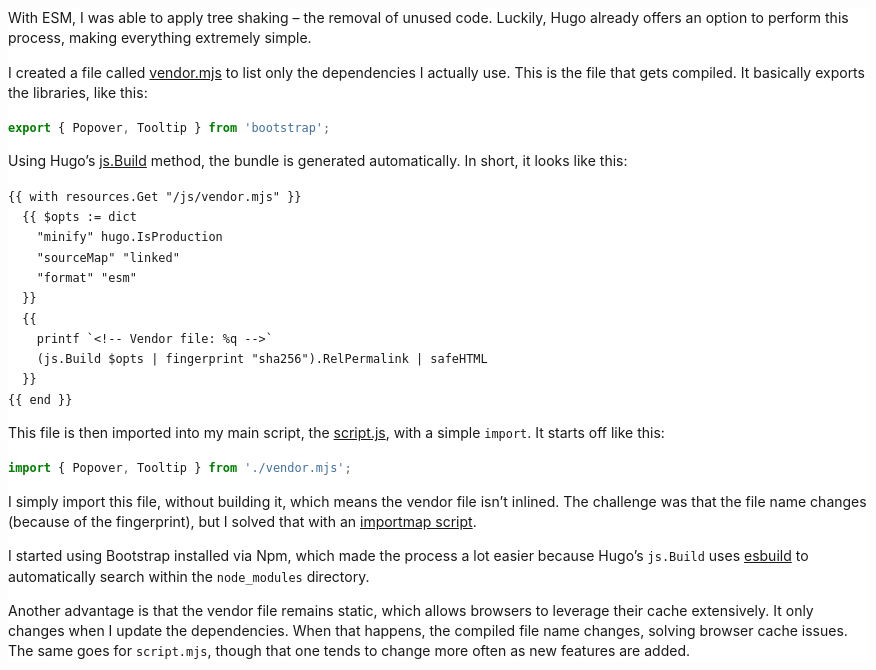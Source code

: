 With ESM, I was able to apply tree shaking – the removal of unused code. Luckily, Hugo already offers an option to
perform this process, making everything extremely simple.

I created a file called
[vendor.mjs](https://github.com/giggio/giggionet/blob/789839f6a6e14c4a14cd72c2ab5d2a1d48ad5d64/assets/js/vendor.mjs) to
list only the dependencies I actually use. This is the file that gets compiled. It basically exports the libraries, like
this:

```js
export { Popover, Tooltip } from 'bootstrap';
```

Using Hugo’s [js.Build](https://gohugo.io/functions/js/build/) method, the bundle is generated automatically. In short,
it looks like this:

```go-html-template
{{ with resources.Get "/js/vendor.mjs" }}
  {{ $opts := dict
    "minify" hugo.IsProduction
    "sourceMap" "linked"
    "format" "esm"
  }}
  {{
    printf `<!-- Vendor file: %q -->`
    (js.Build $opts | fingerprint "sha256").RelPermalink | safeHTML
  }}
{{ end }}
```

This file is then imported into my main script, the
[script.js](https://github.com/giggio/giggionet/blob/789839f6a6e14c4a14cd72c2ab5d2a1d48ad5d64/assets/js/script.mjs),
with a simple `import`. It starts off like this:

```js
import { Popover, Tooltip } from './vendor.mjs';
```

I simply import this file, without building it, which means the vendor file isn’t inlined. The challenge was that the
file name changes (because of the fingerprint), but I solved that with an
[importmap script](https://developer.mozilla.org/docs/Web/HTML/Element/script/type/importmap).

I started using Bootstrap installed via Npm, which made the process a lot easier because Hugo’s `js.Build` uses
[esbuild](https://esbuild.github.io/) to automatically search within the `node_modules` directory.

Another advantage is that the vendor file remains static, which allows browsers to leverage their cache extensively. It
only changes when I update the dependencies. When that happens, the compiled file name changes, solving browser cache
issues. The same goes for `script.mjs`, though that one tends to change more often as new features are added.

